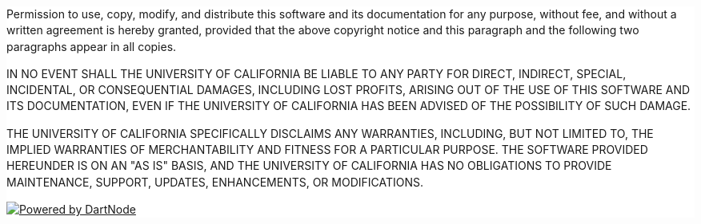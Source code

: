 Permission to use, copy, modify, and distribute this software and its documentation
for any purpose, without fee, and without a written agreement is hereby granted,
provided that the above copyright notice and this paragraph and the following 
two paragraphs appear in all copies.

IN NO EVENT SHALL THE UNIVERSITY OF CALIFORNIA BE LIABLE TO ANY PARTY FOR
DIRECT, INDIRECT, SPECIAL, INCIDENTAL, OR CONSEQUENTIAL DAMAGES, INCLUDING
LOST PROFITS, ARISING OUT OF THE USE OF THIS SOFTWARE AND ITS
DOCUMENTATION, EVEN IF THE UNIVERSITY OF CALIFORNIA HAS BEEN ADVISED OF THE
POSSIBILITY OF SUCH DAMAGE.

THE UNIVERSITY OF CALIFORNIA SPECIFICALLY DISCLAIMS ANY WARRANTIES,
INCLUDING, BUT NOT LIMITED TO, THE IMPLIED WARRANTIES OF MERCHANTABILITY
AND FITNESS FOR A PARTICULAR PURPOSE.  THE SOFTWARE PROVIDED HEREUNDER IS
ON AN "AS IS" BASIS, AND THE UNIVERSITY OF CALIFORNIA HAS NO OBLIGATIONS TO
PROVIDE MAINTENANCE, SUPPORT, UPDATES, ENHANCEMENTS, OR MODIFICATIONS.

[![Powered by DartNode](https://dartnode.com/branding/DN-Open-Source-sm.png)](https://dartnode.com "Powered by DartNode - Free VPS for Open Source")
